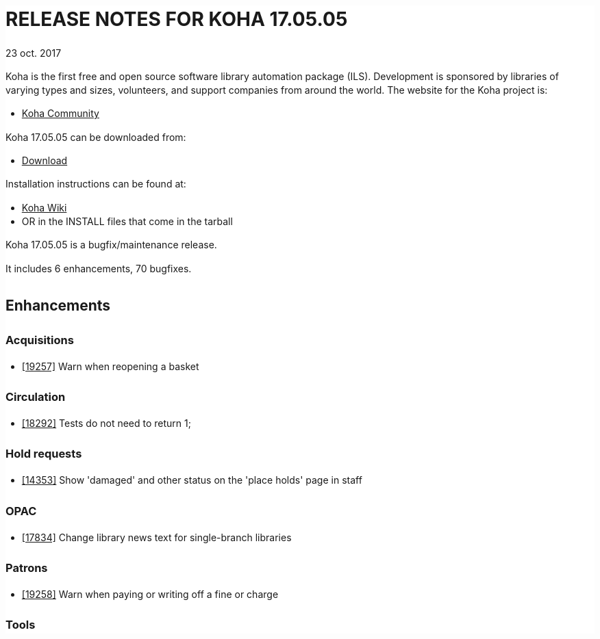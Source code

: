# RELEASE NOTES FOR KOHA 17.05.05
23 oct. 2017

Koha is the first free and open source software library automation
package (ILS). Development is sponsored by libraries of varying types
and sizes, volunteers, and support companies from around the world. The
website for the Koha project is:

- [Koha Community](http://koha-community.org)

Koha 17.05.05 can be downloaded from:

- [Download](http://download.koha-community.org/koha-17.05.05.tar.gz)

Installation instructions can be found at:

- [Koha Wiki](http://wiki.koha-community.org/wiki/Installation_Documentation)
- OR in the INSTALL files that come in the tarball

Koha 17.05.05 is a bugfix/maintenance release.

It includes 6 enhancements, 70 bugfixes.




## Enhancements

### Acquisitions

- [[19257]](http://bugs.koha-community.org/bugzilla3/show_bug.cgi?id=19257) Warn when reopening a basket

### Circulation

- [[18292]](http://bugs.koha-community.org/bugzilla3/show_bug.cgi?id=18292) Tests do not need to return 1;

### Hold requests

- [[14353]](http://bugs.koha-community.org/bugzilla3/show_bug.cgi?id=14353) Show 'damaged' and other status on the 'place holds' page in staff

### OPAC

- [[17834]](http://bugs.koha-community.org/bugzilla3/show_bug.cgi?id=17834) Change library news text for single-branch libraries

### Patrons

- [[19258]](http://bugs.koha-community.org/bugzilla3/show_bug.cgi?id=19258) Warn when paying or writing off a fine or charge

### Tools
